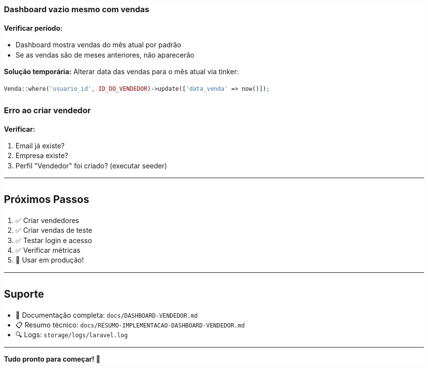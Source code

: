 ### Dashboard vazio mesmo com vendas

**Verificar período:**
- Dashboard mostra vendas do mês atual por padrão
- Se as vendas são de meses anteriores, não aparecerão

**Solução temporária:**
Alterar data das vendas para o mês atual via tinker:
```php
Venda::where('usuario_id', ID_DO_VENDEDOR)->update(['data_venda' => now()]);
```

### Erro ao criar vendedor

**Verificar:**
1. Email já existe?
2. Empresa existe?
3. Perfil "Vendedor" foi criado? (executar seeder)

---

## Próximos Passos

1. ✅ Criar vendedores
2. ✅ Criar vendas de teste
3. ✅ Testar login e acesso
4. ✅ Verificar métricas
5. 🚀 Usar em produção!

---

## Suporte

- 📖 Documentação completa: `docs/DASHBOARD-VENDEDOR.md`
- 📋 Resumo técnico: `docs/RESUMO-IMPLEMENTACAO-DASHBOARD-VENDEDOR.md`
- 🔍 Logs: `storage/logs/laravel.log`

---

**Tudo pronto para começar! 🎉**

